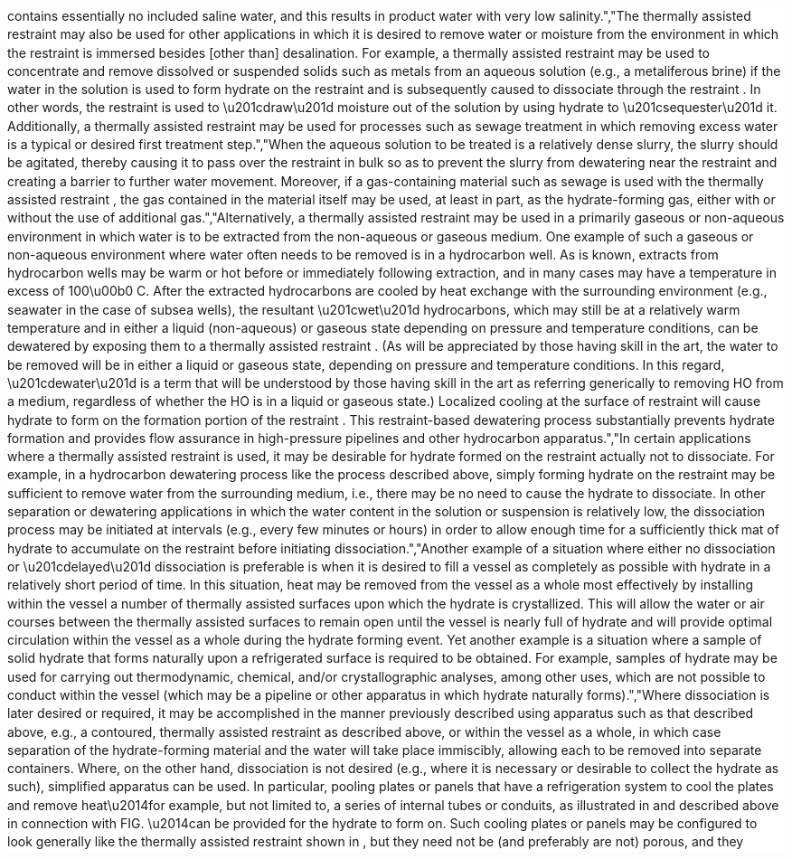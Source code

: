 contains essentially no included saline water, and this results in product water with very low salinity.","The thermally assisted restraint  may also be used for other applications in which it is desired to remove water or moisture from the environment in which the restraint  is immersed besides [other than] desalination. For example, a thermally assisted restraint  may be used to concentrate and remove dissolved or suspended solids such as metals from an aqueous solution (e.g., a metaliferous brine) if the water in the solution is used to form hydrate on the restraint  and is subsequently caused to dissociate through the restraint . In other words, the restraint is used to \u201cdraw\u201d moisture out of the solution by using hydrate to \u201csequester\u201d it. Additionally, a thermally assisted restraint  may be used for processes such as sewage treatment in which removing excess water is a typical or desired first treatment step.","When the aqueous solution to be treated is a relatively dense slurry, the slurry should be agitated, thereby causing it to pass over the restraint  in bulk so as to prevent the slurry from dewatering near the restraint  and creating a barrier to further water movement. Moreover, if a gas-containing material such as sewage is used with the thermally assisted restraint , the gas contained in the material itself may be used, at least in part, as the hydrate-forming gas, either with or without the use of additional gas.","Alternatively, a thermally assisted restraint  may be used in a primarily gaseous or non-aqueous environment in which water is to be extracted from the non-aqueous or gaseous medium. One example of such a gaseous or non-aqueous environment where water often needs to be removed is in a hydrocarbon well. As is known, extracts from hydrocarbon wells may be warm or hot before or immediately following extraction, and in many cases may have a temperature in excess of 100\u00b0 C. After the extracted hydrocarbons are cooled by heat exchange with the surrounding environment (e.g., seawater in the case of subsea wells), the resultant \u201cwet\u201d hydrocarbons, which may still be at a relatively warm temperature and in either a liquid (non-aqueous) or gaseous state depending on pressure and temperature conditions, can be dewatered by exposing them to a thermally assisted restraint . (As will be appreciated by those having skill in the art, the water to be removed will be in either a liquid or gaseous state, depending on pressure and temperature conditions. In this regard, \u201cdewater\u201d is a term that will be understood by those having skill in the art as referring generically to removing HO from a medium, regardless of whether the HO is in a liquid or gaseous state.) Localized cooling at the surface of restraint  will cause hydrate to form on the formation portion  of the restraint . This restraint-based dewatering process substantially prevents hydrate formation and provides flow assurance in high-pressure pipelines and other hydrocarbon apparatus.","In certain applications where a thermally assisted restraint  is used, it may be desirable for hydrate formed on the restraint actually not to dissociate. For example, in a hydrocarbon dewatering process like the process described above, simply forming hydrate on the restraint  may be sufficient to remove water from the surrounding medium, i.e., there may be no need to cause the hydrate to dissociate. In other separation or dewatering applications in which the water content in the solution or suspension is relatively low, the dissociation process may be initiated at intervals (e.g., every few minutes or hours) in order to allow enough time for a sufficiently thick mat of hydrate to accumulate on the restraint  before initiating dissociation.","Another example of a situation where either no dissociation or \u201cdelayed\u201d dissociation is preferable is when it is desired to fill a vessel as completely as possible with hydrate in a relatively short period of time. In this situation, heat may be removed from the vessel as a whole most effectively by installing within the vessel a number of thermally assisted surfaces upon which the hydrate is crystallized. This will allow the water or air courses between the thermally assisted surfaces to remain open until the vessel is nearly full of hydrate and will provide optimal circulation within the vessel as a whole during the hydrate forming event. Yet another example is a situation where a sample of solid hydrate that forms naturally upon a refrigerated surface is required to be obtained. For example, samples of hydrate may be used for carrying out thermodynamic, chemical, and\/or crystallographic analyses, among other uses, which are not possible to conduct within the vessel (which may be a pipeline or other apparatus in which hydrate naturally forms).","Where dissociation is later desired or required, it may be accomplished in the manner previously described using apparatus such as that described above, e.g., a contoured, thermally assisted restraint  as described above, or within the vessel as a whole, in which case separation of the hydrate-forming material and the water will take place immiscibly, allowing each to be removed into separate containers. Where, on the other hand, dissociation is not desired (e.g., where it is necessary or desirable to collect the hydrate as such), simplified apparatus can be used. In particular, pooling plates or panels that have a refrigeration system to cool the plates and remove heat\u2014for example, but not limited to, a series of internal tubes or conduits, as illustrated in and described above in connection with FIG. \u2014can be provided for the hydrate to form on. Such cooling plates or panels may be configured to look generally like the thermally assisted restraint  shown in , but they need not be (and preferably are not) porous, and they